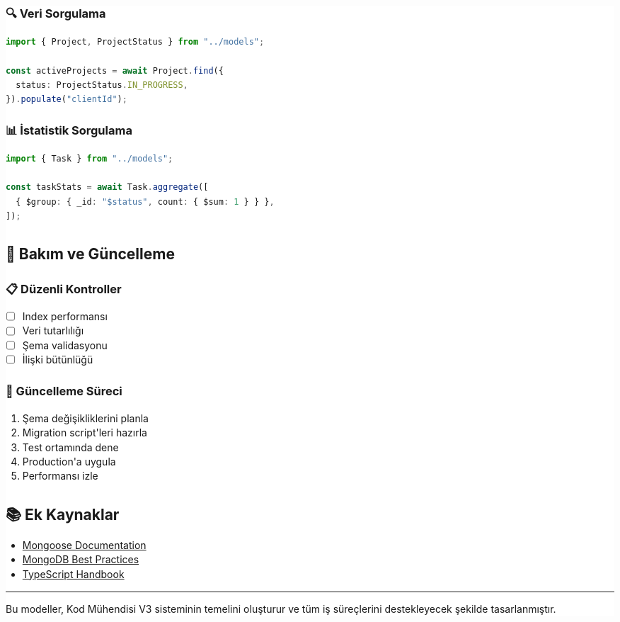 ### 🔍 Veri Sorgulama

```typescript
import { Project, ProjectStatus } from "../models";

const activeProjects = await Project.find({
  status: ProjectStatus.IN_PROGRESS,
}).populate("clientId");
```

### 📊 İstatistik Sorgulama

```typescript
import { Task } from "../models";

const taskStats = await Task.aggregate([
  { $group: { _id: "$status", count: { $sum: 1 } } },
]);
```

## 🔧 Bakım ve Güncelleme

### 📋 Düzenli Kontroller

- [ ] Index performansı
- [ ] Veri tutarlılığı
- [ ] Şema validasyonu
- [ ] İlişki bütünlüğü

### 🔄 Güncelleme Süreci

1. Şema değişikliklerini planla
2. Migration script'leri hazırla
3. Test ortamında dene
4. Production'a uygula
5. Performansı izle

## 📚 Ek Kaynaklar

- [Mongoose Documentation](https://mongoosejs.com/docs/)
- [MongoDB Best Practices](https://docs.mongodb.com/manual/data-modeling/)
- [TypeScript Handbook](https://www.typescriptlang.org/docs/)

---

Bu modeller, Kod Mühendisi V3 sisteminin temelini oluşturur ve tüm iş süreçlerini destekleyecek şekilde tasarlanmıştır.

